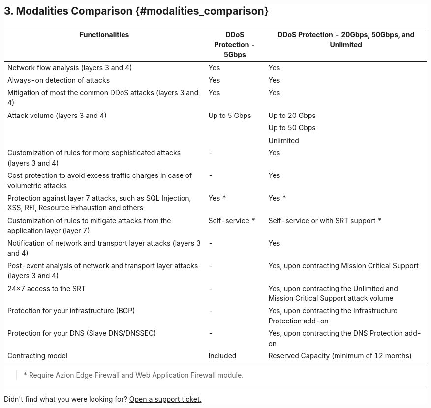 ## 3. Modalities Comparison {#modalities_comparison}

| Functionalities                                              | DDoS Protection - 5Gbps | DDoS Protection - 20Gbps, 50Gbps, and Unlimited              |
| ------------------------------------------------------------ | ----------------------- | ------------------------------------------------------------ |
| Network flow analysis (layers 3 and 4)                       | Yes                     | Yes                                                          |
| Always-on detection of attacks                               | Yes                     | Yes                                                          |
| Mitigation of most the common DDoS attacks (layers 3 and 4)  | Yes                     | Yes                                                          |
| Attack volume (layers 3 and 4)                               | Up to 5 Gbps            | Up to 20 Gbps                                                |
|                                                              |                         | Up to 50 Gbps                                                |
|                                                              |                         | Unlimited                                                    |
| Customization of rules for more sophisticated attacks (layers 3 and 4) | -                       | Yes                                                          |
| Cost protection to avoid excess traffic charges in case of volumetric attacks | -                       | Yes                                                          |
| Protection against layer 7 attacks, such as SQL Injection, XSS, RFI, Resource Exhaustion and others | Yes *                   | Yes *                                                        |
| Customization of rules to mitigate attacks from the application layer (layer 7) | Self-service *          | Self-service or with SRT support *                           |
| Notification of network and transport layer attacks (layers 3 and 4) | -                       | Yes                                                          |
| Post-event analysis of network and transport layer attacks (layers 3 and 4) | -                       | Yes, upon contracting Mission Critical Support               |
| 24×7 access to the SRT                                       | -                       | Yes, upon contracting the Unlimited and Mission Critical Support attack volume |
| Protection for your infrastructure (BGP)                     | -                       | Yes, upon contracting the Infrastructure Protection add-on   |
| Protection for your DNS (Slave DNS/DNSSEC)                   | -                       | Yes, upon contracting the DNS Protection add-on              |
| Contracting model                                            | Included                | Reserved Capacity (minimum of 12 months)                     |

> \* Require Azion Edge Firewall and Web Application Firewall module.

---

Didn't find what you were looking for? [Open a support ticket.](https://tickets.azion.com/)
